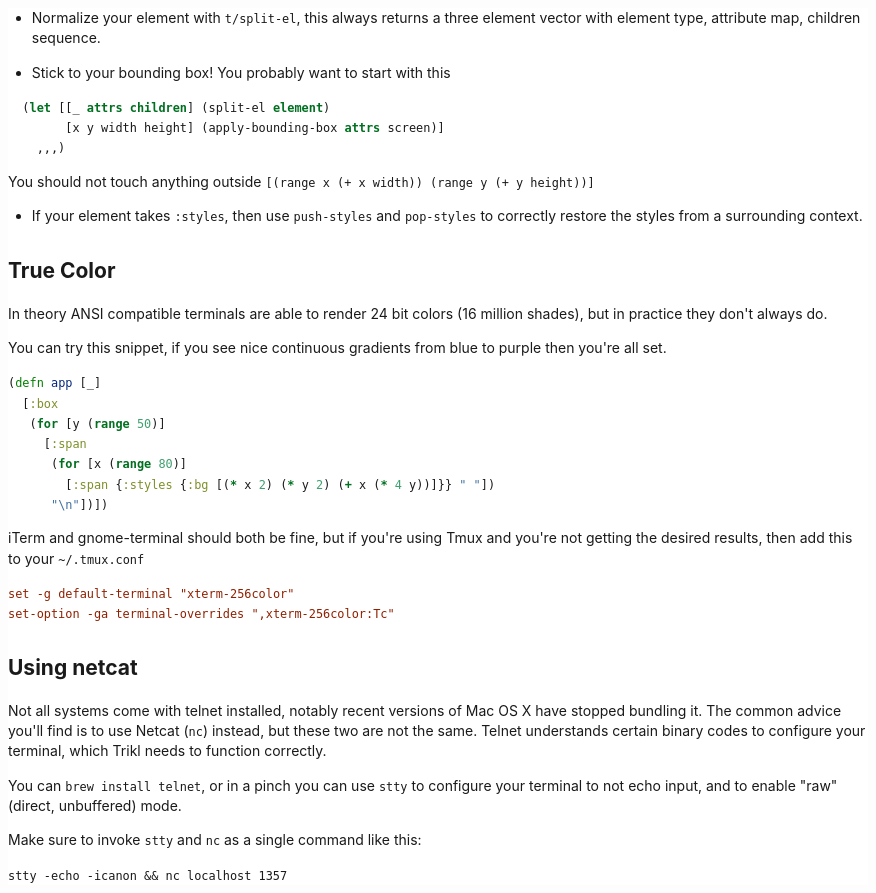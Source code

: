 - Normalize your element with `t/split-el`, this always returns a three element
  vector with element type, attribute map, children sequence.

- Stick to your bounding box! You probably want to start with this

``` clojure
  (let [[_ attrs children] (split-el element)
        [x y width height] (apply-bounding-box attrs screen)]
    ,,,)
```

You should not touch anything outside `[(range x (+ x width)) (range y (+ y height))]`

- If your element takes `:styles`, then use `push-styles` and `pop-styles` to
correctly restore the styles from a surrounding context.


## True Color

In theory ANSI compatible terminals are able to render 24 bit colors (16 million
shades), but in practice they don't always do.

You can try this snippet, if you see nice continuous gradients from blue to
purple then you're all set.

``` clojure
(defn app [_]
  [:box
   (for [y (range 50)]
     [:span
      (for [x (range 80)]
        [:span {:styles {:bg [(* x 2) (* y 2) (+ x (* 4 y))]}} " "])
      "\n"])])
```

iTerm and gnome-terminal should both be fine, but if you're using Tmux and you're not getting the desired results, then add this to your `~/.tmux.conf`

``` conf
set -g default-terminal "xterm-256color"
set-option -ga terminal-overrides ",xterm-256color:Tc"
```

## Using netcat

Not all systems come with telnet installed, notably recent versions of Mac OS X
have stopped bundling it. The common advice you'll find is to use Netcat (`nc`) instead, but these two are not the same. Telnet understands certain binary codes to configure your terminal, which Trikl needs to function correctly.

You can `brew install telnet`, or in a pinch you can use `stty` to configure
your terminal to not echo input, and to enable "raw" (direct, unbuffered) mode.

Make sure to invoke `stty` and `nc` as a single command like this:

```
stty -echo -icanon && nc localhost 1357
```
